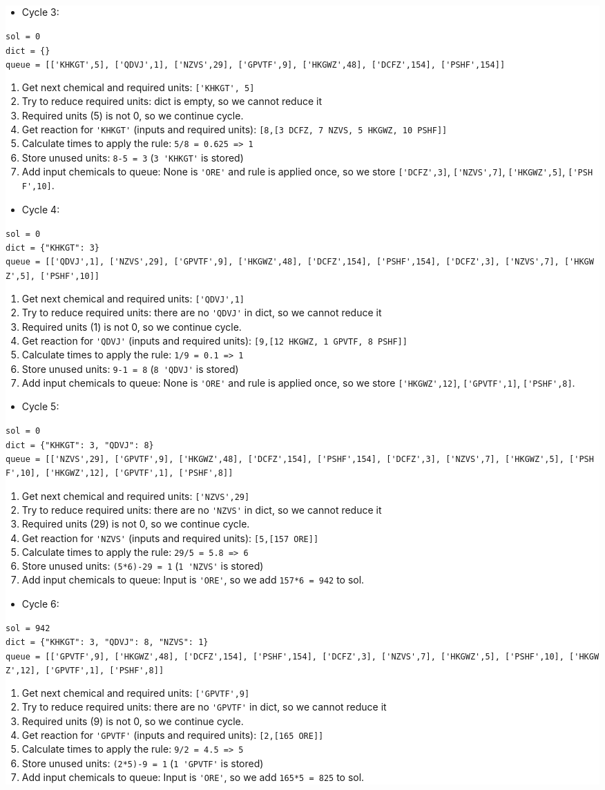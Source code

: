 * Cycle 3:
```
sol = 0
dict = {}
queue = [['KHKGT',5], ['QDVJ',1], ['NZVS',29], ['GPVTF',9], ['HKGWZ',48], ['DCFZ',154], ['PSHF',154]]
```
  1) Get next chemical and required units: `['KHKGT', 5]`
  2) Try to reduce required units: dict is empty, so we cannot reduce it
  3) Required units (5) is not 0, so we continue cycle.
  4) Get reaction for `'KHKGT'` (inputs and required units): `[8,[3 DCFZ, 7 NZVS, 5 HKGWZ, 10 PSHF]]`
  5) Calculate times to apply the rule: `5/8 = 0.625 => 1`
  6) Store unused units: `8-5 = 3` (`3 'KHKGT'` is stored)
  7) Add input chemicals to queue: None is `'ORE'` and rule is applied once, so we store `['DCFZ',3]`, `['NZVS',7]`, `['HKGWZ',5]`, `['PSHF',10]`.

* Cycle 4:
```
sol = 0
dict = {"KHKGT": 3}
queue = [['QDVJ',1], ['NZVS',29], ['GPVTF',9], ['HKGWZ',48], ['DCFZ',154], ['PSHF',154], ['DCFZ',3], ['NZVS',7], ['HKGWZ',5], ['PSHF',10]]
```
  1) Get next chemical and required units: `['QDVJ',1]`
  2) Try to reduce required units: there are no `'QDVJ'` in dict, so we cannot reduce it
  3) Required units (1) is not 0, so we continue cycle.
  4) Get reaction for `'QDVJ'` (inputs and required units): `[9,[12 HKGWZ, 1 GPVTF, 8 PSHF]]`
  5) Calculate times to apply the rule: `1/9 = 0.1 => 1`
  6) Store unused units: `9-1 = 8` (`8 'QDVJ'` is stored)
  7) Add input chemicals to queue: None is `'ORE'` and rule is applied once, so we store `['HKGWZ',12]`, `['GPVTF',1]`, `['PSHF',8]`.

* Cycle 5:
```
sol = 0
dict = {"KHKGT": 3, "QDVJ": 8}
queue = [['NZVS',29], ['GPVTF',9], ['HKGWZ',48], ['DCFZ',154], ['PSHF',154], ['DCFZ',3], ['NZVS',7], ['HKGWZ',5], ['PSHF',10], ['HKGWZ',12], ['GPVTF',1], ['PSHF',8]]
```
  1) Get next chemical and required units: `['NZVS',29]`
  2) Try to reduce required units: there are no `'NZVS'` in dict, so we cannot reduce it
  3) Required units (29) is not 0, so we continue cycle.
  4) Get reaction for `'NZVS'` (inputs and required units): `[5,[157 ORE]]`
  5) Calculate times to apply the rule: `29/5 = 5.8 => 6`
  6) Store unused units: `(5*6)-29 = 1` (`1 'NZVS'` is stored)
  7) Add input chemicals to queue: Input is `'ORE'`, so we add `157*6 = 942` to sol.

* Cycle 6:
```
sol = 942
dict = {"KHKGT": 3, "QDVJ": 8, "NZVS": 1}
queue = [['GPVTF',9], ['HKGWZ',48], ['DCFZ',154], ['PSHF',154], ['DCFZ',3], ['NZVS',7], ['HKGWZ',5], ['PSHF',10], ['HKGWZ',12], ['GPVTF',1], ['PSHF',8]]
```
  1) Get next chemical and required units: `['GPVTF',9]`
  2) Try to reduce required units: there are no `'GPVTF'` in dict, so we cannot reduce it
  3) Required units (9) is not 0, so we continue cycle.
  4) Get reaction for `'GPVTF'` (inputs and required units): `[2,[165 ORE]]`
  5) Calculate times to apply the rule: `9/2 = 4.5 => 5`
  6) Store unused units: `(2*5)-9 = 1` (`1 'GPVTF'` is stored)
  7) Add input chemicals to queue: Input is `'ORE'`, so we add `165*5 = 825` to sol.
